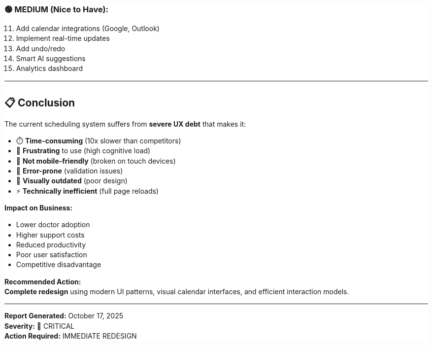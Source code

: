 ### 🟢 MEDIUM (Nice to Have):
11. Add calendar integrations (Google, Outlook)
12. Implement real-time updates
13. Add undo/redo
14. Smart AI suggestions
15. Analytics dashboard

---

## 📋 Conclusion

The current scheduling system suffers from **severe UX debt** that makes it:
- ⏱️ **Time-consuming** (10x slower than competitors)
- 😤 **Frustrating** to use (high cognitive load)
- 📱 **Not mobile-friendly** (broken on touch devices)
- 🐛 **Error-prone** (validation issues)
- 🎨 **Visually outdated** (poor design)
- ⚡ **Technically inefficient** (full page reloads)

**Impact on Business:**
- Lower doctor adoption
- Higher support costs
- Reduced productivity
- Poor user satisfaction
- Competitive disadvantage

**Recommended Action:**  
**Complete redesign** using modern UI patterns, visual calendar interfaces, and efficient interaction models.

---

**Report Generated:** October 17, 2025  
**Severity:** 🔴 CRITICAL  
**Action Required:** IMMEDIATE REDESIGN


